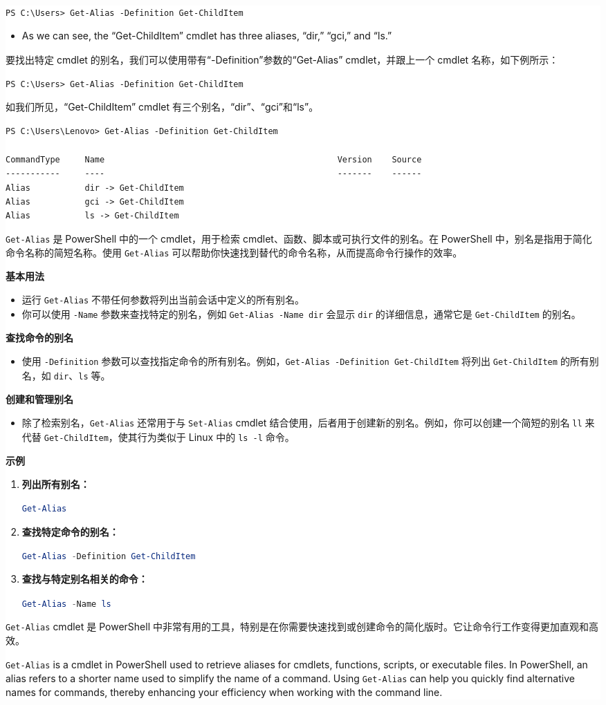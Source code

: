```
PS C:\Users> Get-Alias -Definition Get-ChildItem
```

+ As we can see, the “Get-ChildItem” cmdlet has three aliases, “dir,” “gci,” and “ls.”

要找出特定 cmdlet 的别名，我们可以使用带有“-Definition”参数的“Get-Alias” cmdlet，并跟上一个 cmdlet 名称，如下例所示：

```
PS C:\Users> Get-Alias -Definition Get-ChildItem
```

如我们所见，“Get-ChildItem” cmdlet 有三个别名，“dir”、“gci”和“ls”。

```
PS C:\Users\Lenovo> Get-Alias -Definition Get-ChildItem

CommandType     Name                                               Version    Source
-----------     ----                                               -------    ------
Alias           dir -> Get-ChildItem
Alias           gci -> Get-ChildItem
Alias           ls -> Get-ChildItem
```

`Get-Alias` 是 PowerShell 中的一个 cmdlet，用于检索 cmdlet、函数、脚本或可执行文件的别名。在 PowerShell 中，别名是指用于简化命令名称的简短名称。使用 `Get-Alias` 可以帮助你快速找到替代的命令名称，从而提高命令行操作的效率。

**基本用法**

- 运行 `Get-Alias` 不带任何参数将列出当前会话中定义的所有别名。
- 你可以使用 `-Name` 参数来查找特定的别名，例如 `Get-Alias -Name dir` 会显示 `dir` 的详细信息，通常它是 `Get-ChildItem` 的别名。

**查找命令的别名**

- 使用 `-Definition` 参数可以查找指定命令的所有别名。例如，`Get-Alias -Definition Get-ChildItem` 将列出 `Get-ChildItem` 的所有别名，如 `dir`、`ls` 等。

**创建和管理别名**

- 除了检索别名，`Get-Alias` 还常用于与 `Set-Alias` cmdlet 结合使用，后者用于创建新的别名。例如，你可以创建一个简短的别名 `ll` 来代替 `Get-ChildItem`，使其行为类似于 Linux 中的 `ls -l` 命令。

**示例**

1. **列出所有别名：**
   ```powershell
   Get-Alias
   ```

2. **查找特定命令的别名：**
   ```powershell
   Get-Alias -Definition Get-ChildItem
   ```

3. **查找与特定别名相关的命令：**
   ```powershell
   Get-Alias -Name ls
   ```

`Get-Alias` cmdlet 是 PowerShell 中非常有用的工具，特别是在你需要快速找到或创建命令的简化版时。它让命令行工作变得更加直观和高效。

`Get-Alias` is a cmdlet in PowerShell used to retrieve aliases for cmdlets, functions, scripts, or executable files. In PowerShell, an alias refers to a shorter name used to simplify the name of a command. Using `Get-Alias` can help you quickly find alternative names for commands, thereby enhancing your efficiency when working with the command line.
